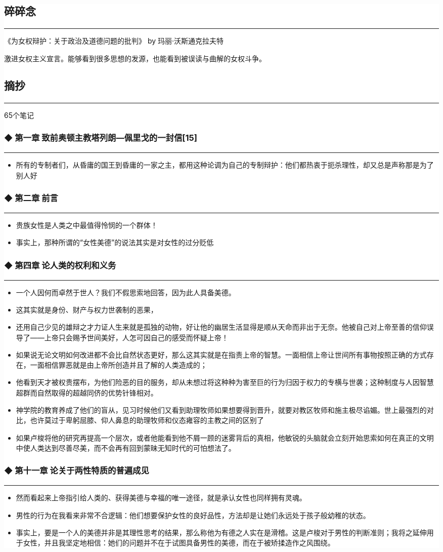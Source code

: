 ## 碎碎念
----

《为女权辩护：关于政治及道德问题的批判》 by 玛丽·沃斯通克拉夫特

激进女权主义宣言。能够看到很多思想的发源，也能看到被误读与曲解的女权斗争。


## 摘抄
----


65个笔记


### ◆ 第一章 致前奥顿主教塔列朗—佩里戈的一封信[15]
----

- 所有的专制者们，从昏庸的国王到昏庸的一家之主，都用这种论调为自己的专制辩护：他们都热衷于扼杀理性，却又总是声称那是为了别人好


### ◆ 第二章 前言
----

- 贵族女性是人类之中最值得怜悯的一个群体！

- 事实上，那种所谓的“女性美德”的说法其实是对女性的过分贬低


### ◆ 第四章 论人类的权利和义务
----

- 一个人因何而卓然于世人？我们不假思索地回答，因为此人具备美德。

-   这其实就是身份、财产与权力世袭制的恶果，

- 还用自己少见的雄辩之才力证人生来就是孤独的动物，好让他的幽居生活显得是顺从天命而非出于无奈。他被自己对上帝至善的信仰误导了——上帝只会赐予世间美好，人怎可因自己的感受而怀疑上帝！

- 如果说无论文明如何改进都不会比自然状态更好，那么这其实就是在指责上帝的智慧。一面相信上帝让世间所有事物按照正确的方式存在，一面相信罪恶就是由上帝所创造并且了解的人类造成的；

- 他看到天才被权贵摆布，为他们险恶的目的服务，却从未想过将这种种为害至巨的行为归因于权力的专横与世袭；这种制度与人因智慧超群而自然取得的超越同侪的优势针锋相对。

- 神学院的教育养成了他们的盲从，见习时候他们又看到助理牧师如果想要得到晋升，就要对教区牧师和施主极尽谄媚。世上最强烈的对比，也许莫过于卑躬屈膝、仰人鼻息的助理牧师和仪态雍容的主教之间的区别了

- 如果卢梭将他的研究再提高一个层次，或者他能看到他不屑一顾的迷雾背后的真相，他敏锐的头脑就会立刻开始思索如何在真正的文明中使人类达到尽善尽美，而不会再有回到蒙昧无知时代的可怕想法了。


### ◆ 第十一章 论关于两性特质的普遍成见
----

- 然而看起来上帝指引给人类的、获得美德与幸福的唯一途径，就是承认女性也同样拥有灵魂。 

- 男性的行为在我看来非常不合逻辑：他们想要保护女性的良好品性，方法却是让她们永远处于孩子般幼稚的状态。

- 事实上，要是一个人的美德并非是其理性思考的结果，那么称他为有德之人实在是滑稽。这是卢梭对于男性的判断准则；我将之延伸用于女性，并且我坚定地相信：她们的问题并不在于试图具备男性的美德，而在于被矫揉造作之风围绕。
